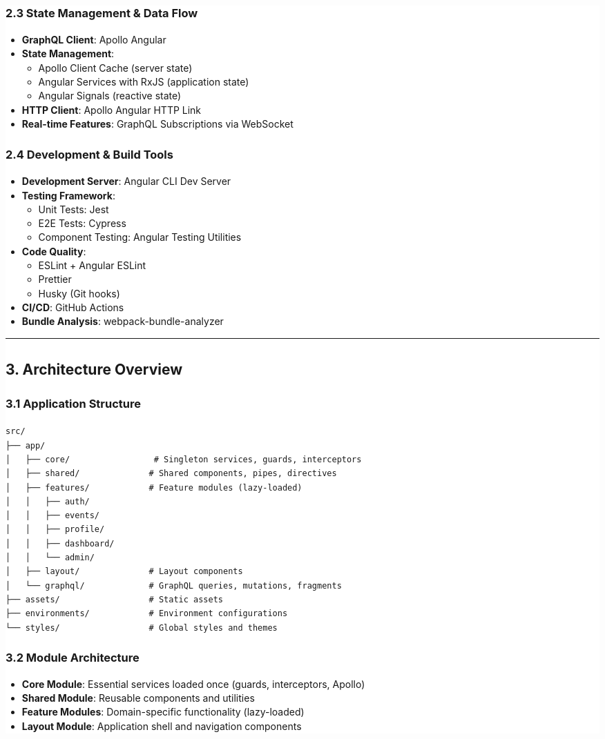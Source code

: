 ### 2.3 State Management & Data Flow

- **GraphQL Client**: Apollo Angular
- **State Management**:
  - Apollo Client Cache (server state)
  - Angular Services with RxJS (application state)
  - Angular Signals (reactive state)
- **HTTP Client**: Apollo Angular HTTP Link
- **Real-time Features**: GraphQL Subscriptions via WebSocket

### 2.4 Development & Build Tools

- **Development Server**: Angular CLI Dev Server
- **Testing Framework**:
  - Unit Tests: Jest
  - E2E Tests: Cypress
  - Component Testing: Angular Testing Utilities
- **Code Quality**:
  - ESLint + Angular ESLint
  - Prettier
  - Husky (Git hooks)
- **CI/CD**: GitHub Actions
- **Bundle Analysis**: webpack-bundle-analyzer

---

## 3. Architecture Overview

### 3.1 Application Structure

```
src/
├── app/
│   ├── core/                 # Singleton services, guards, interceptors
│   ├── shared/              # Shared components, pipes, directives
│   ├── features/            # Feature modules (lazy-loaded)
│   │   ├── auth/
│   │   ├── events/
│   │   ├── profile/
│   │   ├── dashboard/
│   │   └── admin/
│   ├── layout/              # Layout components
│   └── graphql/             # GraphQL queries, mutations, fragments
├── assets/                  # Static assets
├── environments/            # Environment configurations
└── styles/                  # Global styles and themes
```

### 3.2 Module Architecture

- **Core Module**: Essential services loaded once (guards, interceptors, Apollo)
- **Shared Module**: Reusable components and utilities
- **Feature Modules**: Domain-specific functionality (lazy-loaded)
- **Layout Module**: Application shell and navigation components
